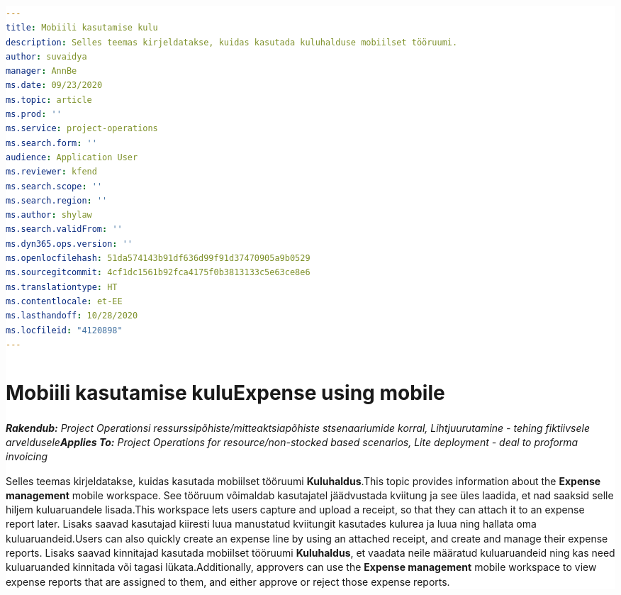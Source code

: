 ```yaml
---
title: Mobiili kasutamise kulu
description: Selles teemas kirjeldatakse, kuidas kasutada kuluhalduse mobiilset tööruumi.
author: suvaidya
manager: AnnBe
ms.date: 09/23/2020
ms.topic: article
ms.prod: ''
ms.service: project-operations
ms.search.form: ''
audience: Application User
ms.reviewer: kfend
ms.search.scope: ''
ms.search.region: ''
ms.author: shylaw
ms.search.validFrom: ''
ms.dyn365.ops.version: ''
ms.openlocfilehash: 51da574143b91df636d99f91d37470905a9b0529
ms.sourcegitcommit: 4cf1dc1561b92fca4175f0b3813133c5e63ce8e6
ms.translationtype: HT
ms.contentlocale: et-EE
ms.lasthandoff: 10/28/2020
ms.locfileid: "4120898"
---
```

# <a name="expense-using-mobile"></a><span data-ttu-id="e6cc7-103">Mobiili kasutamise kulu</span><span class="sxs-lookup"><span data-stu-id="e6cc7-103">Expense using mobile</span></span>

<span data-ttu-id="e6cc7-104">_**Rakendub:** Project Operationsi ressurssipõhiste/mitteaktsiapõhiste stsenaariumide korral,  Lihtjuurutamine - tehing fiktiivsele arveldusele_</span><span class="sxs-lookup"><span data-stu-id="e6cc7-104">_**Applies To:** Project Operations for resource/non-stocked based scenarios, Lite deployment - deal to proforma invoicing_</span></span>

<span data-ttu-id="e6cc7-105">Selles teemas kirjeldatakse, kuidas kasutada mobiilset tööruumi **Kuluhaldus**.</span><span class="sxs-lookup"><span data-stu-id="e6cc7-105">This topic provides information about the **Expense management** mobile workspace.</span></span> <span data-ttu-id="e6cc7-106">See tööruum võimaldab kasutajatel jäädvustada kviitung ja see üles laadida, et nad saaksid selle hiljem kuluaruandele lisada.</span><span class="sxs-lookup"><span data-stu-id="e6cc7-106">This workspace lets users capture and upload a receipt, so that they can attach it to an expense report later.</span></span> <span data-ttu-id="e6cc7-107">Lisaks saavad kasutajad kiiresti luua manustatud kviitungit kasutades kulurea ja luua ning hallata oma kuluaruandeid.</span><span class="sxs-lookup"><span data-stu-id="e6cc7-107">Users can also quickly create an expense line by using an attached receipt, and create and manage their expense reports.</span></span> <span data-ttu-id="e6cc7-108">Lisaks saavad kinnitajad kasutada mobiilset tööruumi **Kuluhaldus**, et vaadata neile määratud kuluaruandeid ning kas need kuluaruanded kinnitada või tagasi lükata.</span><span class="sxs-lookup"><span data-stu-id="e6cc7-108">Additionally, approvers can use the **Expense management** mobile workspace to view expense reports that are assigned to them, and either approve or reject those expense reports.</span></span>
